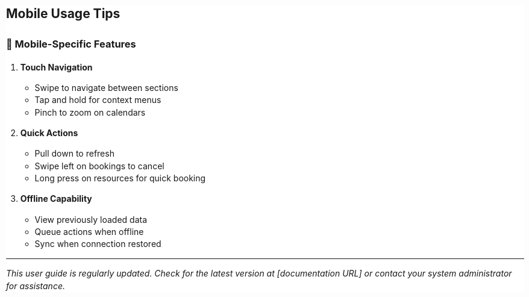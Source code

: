 
## Mobile Usage Tips

### 📱 Mobile-Specific Features

1. **Touch Navigation**
   - Swipe to navigate between sections
   - Tap and hold for context menus
   - Pinch to zoom on calendars

2. **Quick Actions**
   - Pull down to refresh
   - Swipe left on bookings to cancel
   - Long press on resources for quick booking

3. **Offline Capability**
   - View previously loaded data
   - Queue actions when offline
   - Sync when connection restored

---

*This user guide is regularly updated. Check for the latest version at [documentation URL] or contact your system administrator for assistance.*